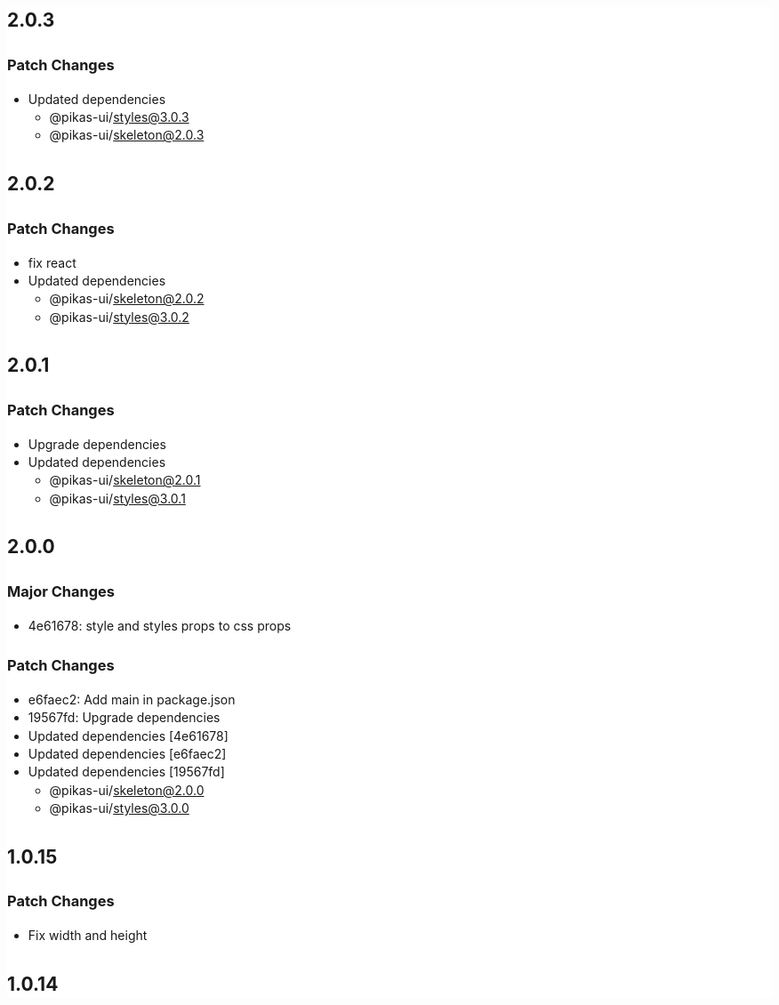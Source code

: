 ## 2.0.3

### Patch Changes

- Updated dependencies
  - @pikas-ui/styles@3.0.3
  - @pikas-ui/skeleton@2.0.3

## 2.0.2

### Patch Changes

- fix react
- Updated dependencies
  - @pikas-ui/skeleton@2.0.2
  - @pikas-ui/styles@3.0.2

## 2.0.1

### Patch Changes

- Upgrade dependencies
- Updated dependencies
  - @pikas-ui/skeleton@2.0.1
  - @pikas-ui/styles@3.0.1

## 2.0.0

### Major Changes

- 4e61678: style and styles props to css props

### Patch Changes

- e6faec2: Add main in package.json
- 19567fd: Upgrade dependencies
- Updated dependencies [4e61678]
- Updated dependencies [e6faec2]
- Updated dependencies [19567fd]
  - @pikas-ui/skeleton@2.0.0
  - @pikas-ui/styles@3.0.0

## 1.0.15

### Patch Changes

- Fix width and height

## 1.0.14
